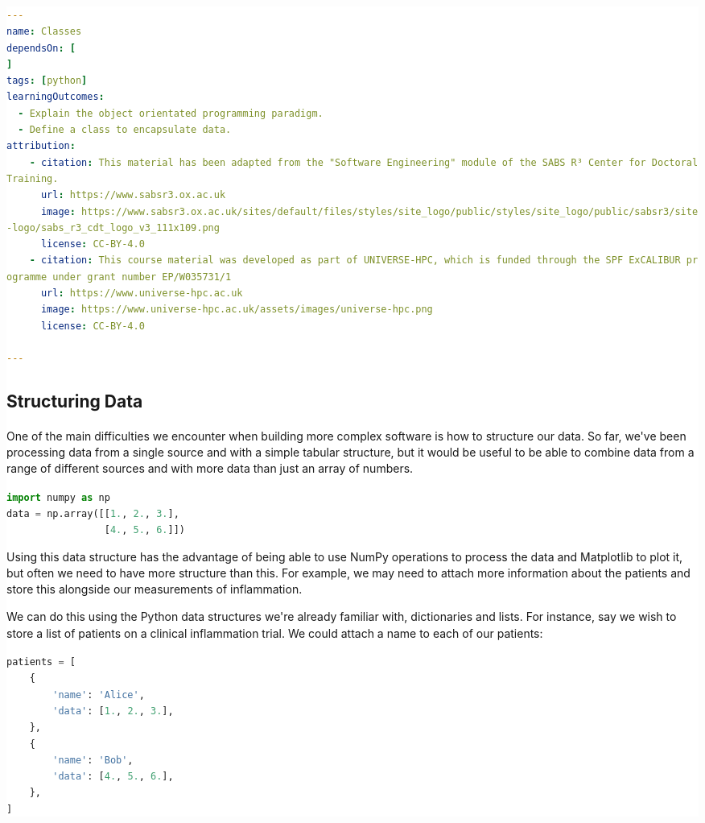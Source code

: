 ```yaml
---
name: Classes
dependsOn: [
]
tags: [python]
learningOutcomes:
  - Explain the object orientated programming paradigm.
  - Define a class to encapsulate data.
attribution: 
    - citation: This material has been adapted from the "Software Engineering" module of the SABS R³ Center for Doctoral Training.
      url: https://www.sabsr3.ox.ac.uk
      image: https://www.sabsr3.ox.ac.uk/sites/default/files/styles/site_logo/public/styles/site_logo/public/sabsr3/site-logo/sabs_r3_cdt_logo_v3_111x109.png
      license: CC-BY-4.0
    - citation: This course material was developed as part of UNIVERSE-HPC, which is funded through the SPF ExCALIBUR programme under grant number EP/W035731/1 
      url: https://www.universe-hpc.ac.uk
      image: https://www.universe-hpc.ac.uk/assets/images/universe-hpc.png
      license: CC-BY-4.0

---
```


## Structuring Data

One of the main difficulties we encounter when building more complex software is how to structure our data.
So far, we've been processing data from a single source and with a simple tabular structure, but it would be useful to be able to combine data from a range of different sources and with more data than just an array of numbers.

~~~ python
import numpy as np
data = np.array([[1., 2., 3.],
                 [4., 5., 6.]])
~~~

Using this data structure has the advantage of being able to use NumPy operations to process the data and Matplotlib to plot it, but often we need to have more structure than this.
For example, we may need to attach more information about the patients and store this alongside our measurements of inflammation.

We can do this using the Python data structures we're already familiar with, dictionaries and lists.
For instance, say we wish to store a list of patients on a clinical inflammation trial. We could attach a name to each of our patients:

~~~ python
patients = [
    {
        'name': 'Alice',
        'data': [1., 2., 3.],
    },
    {
        'name': 'Bob',
        'data': [4., 5., 6.],
    },
]
~~~
